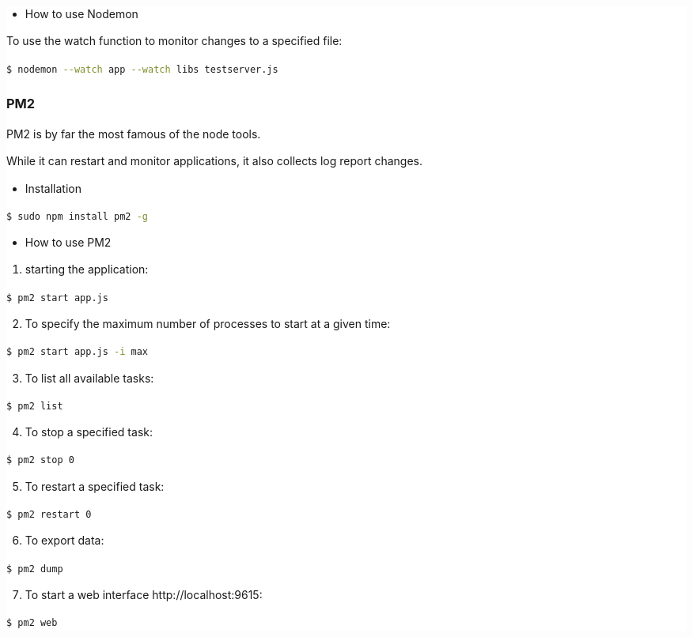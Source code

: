 - How to use Nodemon

To use the watch function to monitor changes to a specified file:

```Bash
$ nodemon --watch app --watch libs testserver.js
```

### PM2

PM2 is by far the most famous of the node tools.

While it can restart and monitor applications, it also collects log report changes.

- Installation

```Bash
$ sudo npm install pm2 -g
```

- How to use PM2

1. starting the application:

```Bash
$ pm2 start app.js
```

2. To specify the maximum number of processes to start at a given time:

```Bash
$ pm2 start app.js -i max
```

3. To list all available tasks:

```Bash
$ pm2 list
```

4. To stop a specified task:

```Bash
$ pm2 stop 0
```

5. To restart a specified task:

```Bash
$ pm2 restart 0
```

6. To export data:

```Bash
$ pm2 dump
```

7. To start a web interface http://localhost:9615:

```Bash
$ pm2 web
```
